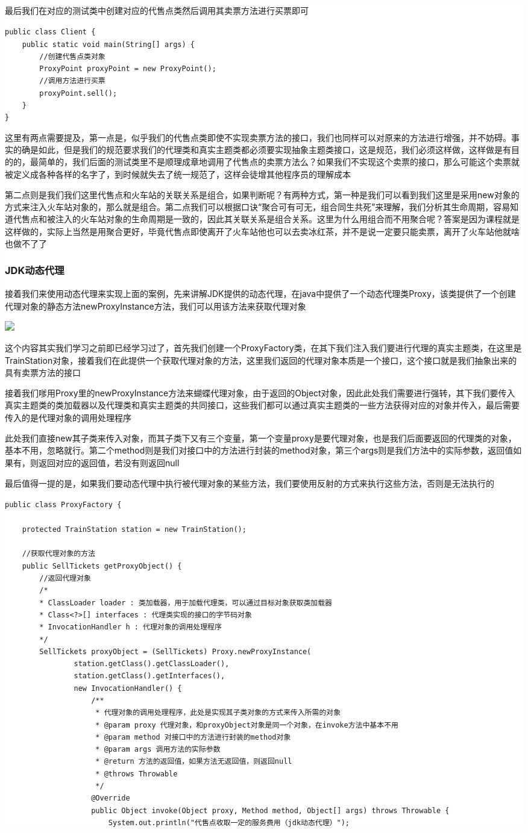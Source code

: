 最后我们在对应的测试类中创建对应的代售点类然后调用其卖票方法进行买票即可

```
public class Client {
    public static void main(String[] args) {
        //创建代售点类对象
        ProxyPoint proxyPoint = new ProxyPoint();
        //调用方法进行买票
        proxyPoint.sell();
    }
}
```

这里有两点需要提及，第一点是，似乎我们的代售点类即使不实现卖票方法的接口，我们也同样可以对原来的方法进行增强，并不妨碍。事实的确是如此，但是我们的规范要求我们的代理类和真实主题类都必须要实现抽象主题类接口，这是规范，我们必须这样做，这样做是有目的的，最简单的，我们后面的测试类里不是顺理成章地调用了代售点的卖票方法么？如果我们不实现这个卖票的接口，那么可能这个卖票就被定义成各种各样的名字了，到时候就失去了统一规范了，这样会徒增其他程序员的理解成本

第二点则是我们我们这里代售点和火车站的关联关系是组合，如果判断呢？有两种方式，第一种是我们可以看到我们这里是采用new对象的方式来注入火车站对象的，那么就是组合。第二点我们可以根据口诀“聚合可有可无，组合同生共死”来理解，我们分析其生命周期，容易知道代售点和被注入的火车站对象的生命周期是一致的，因此其关联关系是组合关系。这里为什么用组合而不用聚合呢？答案是因为课程就是这样做的，实际上当然是用聚合更好，毕竟代售点即使离开了火车站他也可以去卖冰红茶，并不是说一定要只能卖票，离开了火车站他就啥也做不了了

### JDK动态代理

接着我们来使用动态代理来实现上面的案例，先来讲解JDK提供的动态代理，在java中提供了一个动态代理类Proxy，该类提供了一个创建代理对象的静态方法newProxyInstance方法，我们可以用该方法来获取代理对象

![](https://rolin-typora.oss-cn-guangzhou.aliyuncs.com/WEBRESOURCEe56681743a38c59cbbd968d589994e5c.png)

这个内容其实我们学习之前即已经学习过了，首先我们创建一个ProxyFactory类，在其下我们注入我们要进行代理的真实主题类，在这里是TrainStation对象，接着我们在此提供一个获取代理对象的方法，这里我们返回的代理对象本质是一个接口，这个接口就是我们抽象出来的具有卖票方法的接口

接着我们嗲用Proxy里的newProxyInstance方法来蝴蝶代理对象，由于返回的Object对象，因此此处我们需要进行强转，其下我们要传入真实主题类的类加载器以及代理类和真实主题类的共同接口，这些我们都可以通过真实主题类的一些方法获得对应的对象并传入，最后需要传入的是代理对象的调用处理程序

此处我们直接new其子类来传入对象，而其子类下又有三个变量，第一个变量proxy是要代理对象，也是我们后面要返回的代理类的对象，基本不用，忽略就行。第二个method则是我们对接口中的方法进行封装的method对象，第三个args则是我们方法中的实际参数，返回值如果有，则返回对应的返回值，若没有则返回null

最后值得一提的是，如果我们要动态代理中执行被代理对象的某些方法，我们要使用反射的方式来执行这些方法，否则是无法执行的

```
public class ProxyFactory {

    protected TrainStation station = new TrainStation();

    //获取代理对象的方法
    public SellTickets getProxyObject() {
        //返回代理对象
        /*
        * ClassLoader loader : 类加载器，用于加载代理类，可以通过目标对象获取类加载器
        * Class<?>[] interfaces : 代理类实现的接口的字节码对象
        * InvocationHandler h : 代理对象的调用处理程序
        */
        SellTickets proxyObject = (SellTickets) Proxy.newProxyInstance(
                station.getClass().getClassLoader(),
                station.getClass().getInterfaces(),
                new InvocationHandler() {
                    /**
                     * 代理对象的调用处理程序，此处是实现其子类对象的方式来传入所需的对象
                     * @param proxy 代理对象，和proxyObject对象是同一个对象，在invoke方法中基本不用
                     * @param method 对接口中的方法进行封装的method对象
                     * @param args 调用方法的实际参数
                     * @return 方法的返回值，如果方法无返回值，则返回null
                     * @throws Throwable
                     */
                    @Override
                    public Object invoke(Object proxy, Method method, Object[] args) throws Throwable {
                        System.out.println("代售点收取一定的服务费用（jdk动态代理）");
```